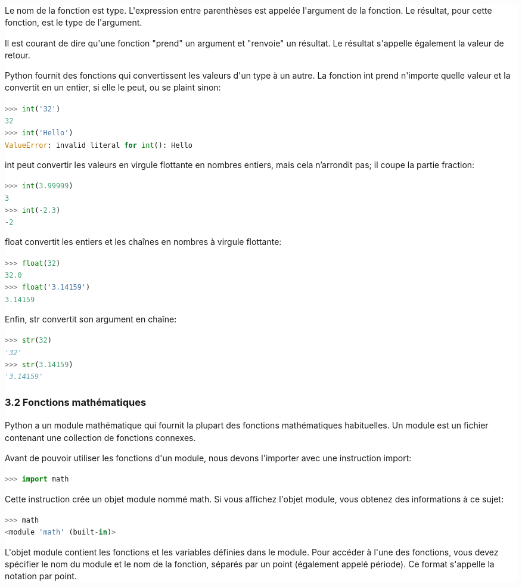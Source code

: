 Le nom de la fonction est type. L'expression entre parenthèses est appelée l'argument de la fonction. Le résultat, pour cette fonction, est le type de l'argument.

Il est courant de dire qu'une fonction "prend" un argument et "renvoie" un résultat. Le résultat s'appelle également la valeur de retour.

Python fournit des fonctions qui convertissent les valeurs d'un type à un autre. La fonction int prend n'importe quelle valeur et la convertit en un entier, si elle le peut, ou se plaint sinon:

```python
>>> int('32')
32
>>> int('Hello')
ValueError: invalid literal for int(): Hello
```
int peut convertir les valeurs en virgule flottante en nombres entiers, mais cela n’arrondit pas; il coupe la partie fraction:

```python
>>> int(3.99999)
3
>>> int(-2.3)
-2
```

float convertit les entiers et les chaînes en nombres à virgule flottante:

```python
>>> float(32)
32.0
>>> float('3.14159')
3.14159
```

Enfin, str convertit son argument en chaîne:

```python
>>> str(32)
'32'
>>> str(3.14159)
'3.14159'
```

### 3.2 Fonctions mathématiques

Python a un module mathématique qui fournit la plupart des fonctions mathématiques habituelles. Un module est un fichier contenant une collection de fonctions connexes.

Avant de pouvoir utiliser les fonctions d'un module, nous devons l'importer avec une instruction import:

```python
>>> import math
```
Cette instruction crée un objet module nommé math. Si vous affichez l'objet module, vous obtenez des informations à ce sujet:

```python
>>> math
<module 'math' (built-in)>
```
L'objet module contient les fonctions et les variables définies dans le module. Pour accéder à l'une des fonctions, vous devez spécifier le nom du module et le nom de la fonction, séparés par un point (également appelé période). Ce format s'appelle la notation par point.
